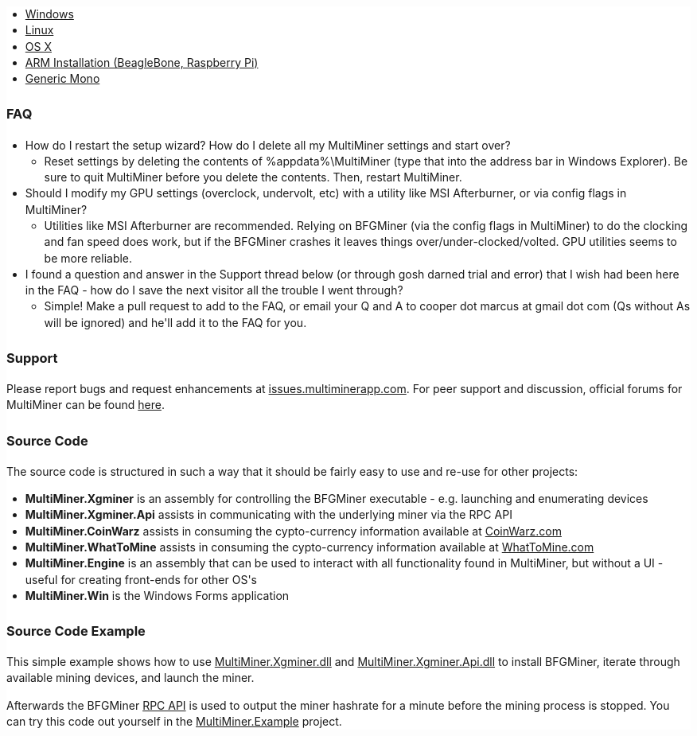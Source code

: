 * [Windows](https://github.com/nwoolls/MultiMiner/wiki/Installation#windows)
* [Linux](https://github.com/nwoolls/MultiMiner/wiki/Installation#linux-installation-debian-based)
* [OS X](https://github.com/nwoolls/MultiMiner/wiki/Installation#mac-os-x)
* [ARM Installation (BeagleBone, Raspberry Pi)](https://github.com/nwoolls/MultiMiner/wiki/Installation#arm-installation-beaglebone-raspberry-pi)
* [Generic Mono](https://github.com/nwoolls/MultiMiner/wiki/Installation#generic-mono-installation)

### FAQ

* How do I restart the setup wizard? How do I delete all my MultiMiner settings and start over?
    * Reset settings by deleting the contents of %appdata%\MultiMiner (type that into the address bar in Windows Explorer). Be sure to quit MultiMiner before you delete the contents. Then, restart MultiMiner.
* Should I modify my GPU settings (overclock, undervolt, etc) with a utility like MSI Afterburner, or via config flags in MultiMiner?
    * Utilities like MSI Afterburner are recommended. Relying on BFGMiner (via the config flags in MultiMiner) to do the clocking and fan speed does work, but if the BFGMiner crashes it leaves things over/under-clocked/volted. GPU utilities seems to be more reliable.
* I found a question and answer in the Support thread below (or through gosh darned trial and error) that I wish had been here in the FAQ - how do I save the next visitor all the trouble I went through?
    * Simple! Make a pull request to add to the FAQ, or email your Q and A to cooper dot marcus at gmail dot com (Qs without As will be ignored) and he'll add it to the FAQ for you.

### Support

Please report bugs and request enhancements at [issues.multiminerapp.com](http://issues.multiminerapp.com). For peer support and discussion, official forums for MultiMiner can be found [here][15].
        
### Source Code

The source code is structured in such a way that it should be fairly easy to use and re-use for other projects:

* __MultiMiner.Xgminer__ is an assembly for controlling the BFGMiner executable - e.g. launching and enumerating devices
* __MultiMiner.Xgminer.Api__ assists in communicating with the underlying miner via the RPC API
* __MultiMiner.CoinWarz__ assists in consuming the cypto-currency information available at [CoinWarz.com](https://www.coinwarz.com/)
* __MultiMiner.WhatToMine__ assists in consuming the cypto-currency information available at [WhatToMine.com](http://whattomine.com/)
* __MultiMiner.Engine__ is an assembly that can be used to interact with all functionality found in MultiMiner, but without a UI - useful for creating front-ends for other OS's
* __MultiMiner.Win__ is the Windows Forms application

### Source Code Example

This simple example shows how to use [MultiMiner.Xgminer.dll][16] and [MultiMiner.Xgminer.Api.dll][17] to install BFGMiner, iterate through available mining devices, and launch the miner.

Afterwards the BFGMiner [RPC API][18] is used to output the miner hashrate for a minute before the mining process is stopped. You can try this code out yourself in the [MultiMiner.Example][19] project.


[1]: https://github.com/ckolivas/cgminer
[2]: https://github.com/luke-jr/bfgminer
[3]: https://www.dropbox.com/s/ne5eywfx8v7hneb/MultiMiner-1.0.7.zip
[4]: http://ck.kolivas.org/apps/cgminer/
[5]: https://github.com/nwoolls/homebrew-xgminer
[6]: http://blog.nwoolls.com/2013/04/24/bitcoin-mining-on-mac-os-x-cgminer-bfgminer/
[7]: http://xquartz.macosforge.org/
[8]: http://www.mono-project.com/Main_Page
[9]: http://coinchoose.com/
[10]: http://luke.dashjr.org/programs/bitcoin/files/bfgminer/
[11]: https://www.dropbox.com/s/o08inghtw7ut1an/MultiMiner-1.0.7.exe
[12]: https://github.com/nwoolls/MultiMiner/releases
[13]: https://github.com/nwoolls/xgminer-osx/
[15]: http://talk.multiminerapp.com
[16]: https://github.com/nwoolls/MultiMiner/tree/master/MultiMiner.Xgminer
[17]: https://github.com/nwoolls/MultiMiner/tree/master/MultiMiner.Xgminer.Api
[18]: https://github.com/luke-jr/bfgminer/blob/bfgminer/README.RPC
[19]: https://github.com/nwoolls/MultiMiner/tree/master/MultiMiner.Example
[20]: http://www.silabs.com/products/mcu/pages/usbtouartbridgevcpdrivers.aspx
[21]: http://minecoin.net/bluefuryredfury-driver-for-windows/
[22]: http://www.ftdichip.com/Drivers/VCP.htm
[23]: http://zadig.akeo.ie/
[24]: http://support.amd.com/en-us/download
[25]: http://store.bitcoin.org.pl/support